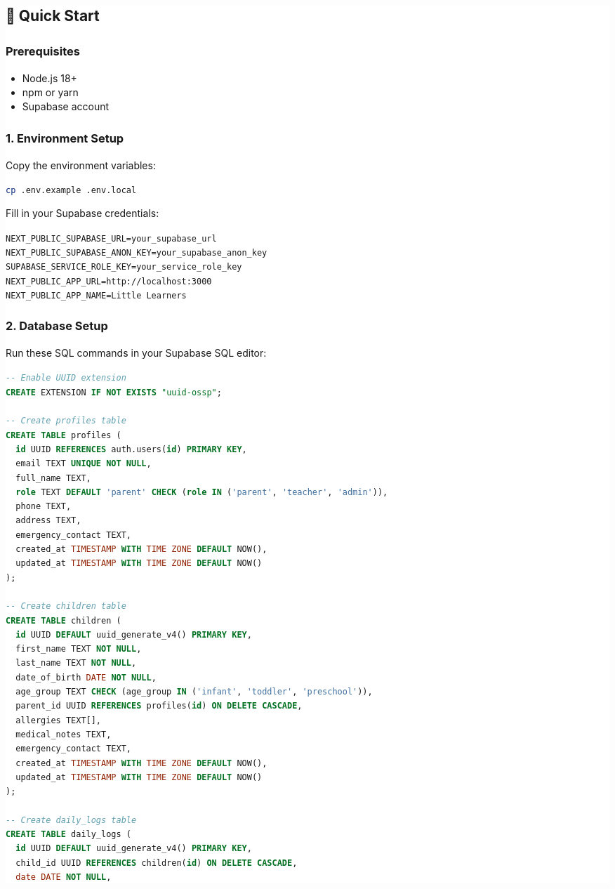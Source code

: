 ## 🚀 Quick Start

### Prerequisites
- Node.js 18+ 
- npm or yarn
- Supabase account

### 1. Environment Setup

Copy the environment variables:
```bash
cp .env.example .env.local
```

Fill in your Supabase credentials:
```env
NEXT_PUBLIC_SUPABASE_URL=your_supabase_url
NEXT_PUBLIC_SUPABASE_ANON_KEY=your_supabase_anon_key
SUPABASE_SERVICE_ROLE_KEY=your_service_role_key
NEXT_PUBLIC_APP_URL=http://localhost:3000
NEXT_PUBLIC_APP_NAME=Little Learners
```

### 2. Database Setup

Run these SQL commands in your Supabase SQL editor:

```sql
-- Enable UUID extension
CREATE EXTENSION IF NOT EXISTS "uuid-ossp";

-- Create profiles table
CREATE TABLE profiles (
  id UUID REFERENCES auth.users(id) PRIMARY KEY,
  email TEXT UNIQUE NOT NULL,
  full_name TEXT,
  role TEXT DEFAULT 'parent' CHECK (role IN ('parent', 'teacher', 'admin')),
  phone TEXT,
  address TEXT,
  emergency_contact TEXT,
  created_at TIMESTAMP WITH TIME ZONE DEFAULT NOW(),
  updated_at TIMESTAMP WITH TIME ZONE DEFAULT NOW()
);

-- Create children table
CREATE TABLE children (
  id UUID DEFAULT uuid_generate_v4() PRIMARY KEY,
  first_name TEXT NOT NULL,
  last_name TEXT NOT NULL,
  date_of_birth DATE NOT NULL,
  age_group TEXT CHECK (age_group IN ('infant', 'toddler', 'preschool')),
  parent_id UUID REFERENCES profiles(id) ON DELETE CASCADE,
  allergies TEXT[],
  medical_notes TEXT,
  emergency_contact TEXT,
  created_at TIMESTAMP WITH TIME ZONE DEFAULT NOW(),
  updated_at TIMESTAMP WITH TIME ZONE DEFAULT NOW()
);

-- Create daily_logs table
CREATE TABLE daily_logs (
  id UUID DEFAULT uuid_generate_v4() PRIMARY KEY,
  child_id UUID REFERENCES children(id) ON DELETE CASCADE,
  date DATE NOT NULL,
```